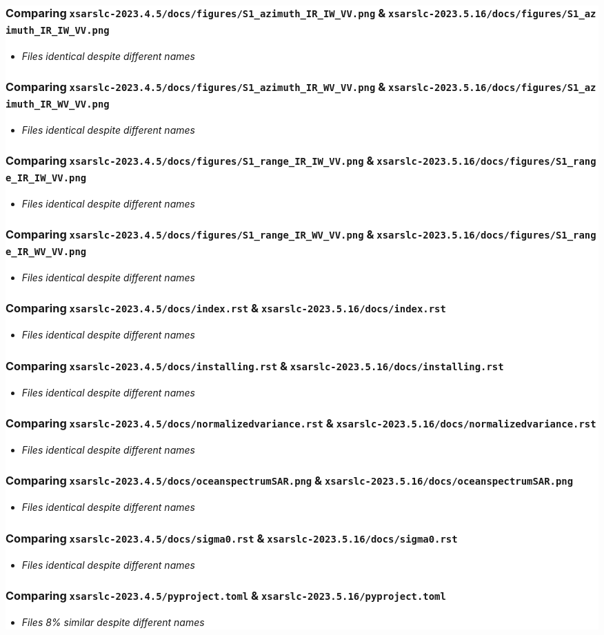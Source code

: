 ### Comparing `xsarslc-2023.4.5/docs/figures/S1_azimuth_IR_IW_VV.png` & `xsarslc-2023.5.16/docs/figures/S1_azimuth_IR_IW_VV.png`

 * *Files identical despite different names*

### Comparing `xsarslc-2023.4.5/docs/figures/S1_azimuth_IR_WV_VV.png` & `xsarslc-2023.5.16/docs/figures/S1_azimuth_IR_WV_VV.png`

 * *Files identical despite different names*

### Comparing `xsarslc-2023.4.5/docs/figures/S1_range_IR_IW_VV.png` & `xsarslc-2023.5.16/docs/figures/S1_range_IR_IW_VV.png`

 * *Files identical despite different names*

### Comparing `xsarslc-2023.4.5/docs/figures/S1_range_IR_WV_VV.png` & `xsarslc-2023.5.16/docs/figures/S1_range_IR_WV_VV.png`

 * *Files identical despite different names*

### Comparing `xsarslc-2023.4.5/docs/index.rst` & `xsarslc-2023.5.16/docs/index.rst`

 * *Files identical despite different names*

### Comparing `xsarslc-2023.4.5/docs/installing.rst` & `xsarslc-2023.5.16/docs/installing.rst`

 * *Files identical despite different names*

### Comparing `xsarslc-2023.4.5/docs/normalizedvariance.rst` & `xsarslc-2023.5.16/docs/normalizedvariance.rst`

 * *Files identical despite different names*

### Comparing `xsarslc-2023.4.5/docs/oceanspectrumSAR.png` & `xsarslc-2023.5.16/docs/oceanspectrumSAR.png`

 * *Files identical despite different names*

### Comparing `xsarslc-2023.4.5/docs/sigma0.rst` & `xsarslc-2023.5.16/docs/sigma0.rst`

 * *Files identical despite different names*

### Comparing `xsarslc-2023.4.5/pyproject.toml` & `xsarslc-2023.5.16/pyproject.toml`

 * *Files 8% similar despite different names*
